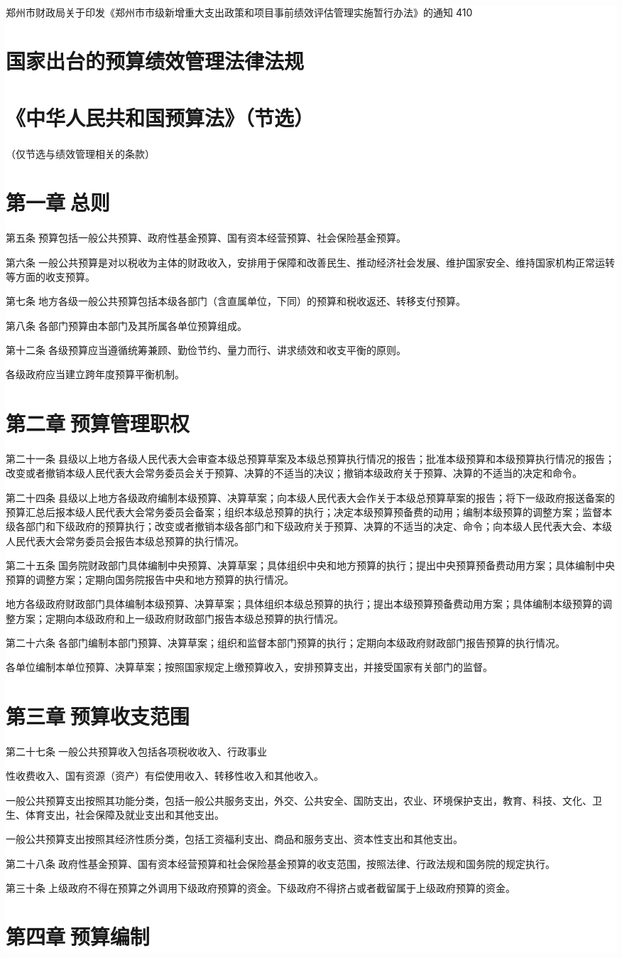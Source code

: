 郑州市财政局关于印发《郑州市市级新增重大支出政策和项目事前绩效评估管理实施暂行办法》的通知 410

# 国家出台的预算绩效管理法律法规

# 《中华人民共和国预算法》（节选）

（仅节选与绩效管理相关的条款）

# 第一章 总则

第五条 预算包括一般公共预算、政府性基金预算、国有资本经营预算、社会保险基金预算。

第六条 一般公共预算是对以税收为主体的财政收入，安排用于保障和改善民生、推动经济社会发展、维护国家安全、维持国家机构正常运转等方面的收支预算。

第七条 地方各级一般公共预算包括本级各部门（含直属单位，下同）的预算和税收返还、转移支付预算。

第八条 各部门预算由本部门及其所属各单位预算组成。

第十二条 各级预算应当遵循统筹兼顾、勤俭节约、量力而行、讲求绩效和收支平衡的原则。

各级政府应当建立跨年度预算平衡机制。

# 第二章 预算管理职权

第二十一条 县级以上地方各级人民代表大会审查本级总预算草案及本级总预算执行情况的报告；批准本级预算和本级预算执行情况的报告；改变或者撤销本级人民代表大会常务委员会关于预算、决算的不适当的决议；撤销本级政府关于预算、决算的不适当的决定和命令。

第二十四条 县级以上地方各级政府编制本级预算、决算草案；向本级人民代表大会作关于本级总预算草案的报告；将下一级政府报送备案的预算汇总后报本级人民代表大会常务委员会备案；组织本级总预算的执行；决定本级预算预备费的动用；编制本级预算的调整方案；监督本级各部门和下级政府的预算执行；改变或者撤销本级各部门和下级政府关于预算、决算的不适当的决定、命令；向本级人民代表大会、本级人民代表大会常务委员会报告本级总预算的执行情况。

第二十五条 国务院财政部门具体编制中央预算、决算草案；具体组织中央和地方预算的执行；提出中央预算预备费动用方案；具体编制中央预算的调整方案；定期向国务院报告中央和地方预算的执行情况。

地方各级政府财政部门具体编制本级预算、决算草案；具体组织本级总预算的执行；提出本级预算预备费动用方案；具体编制本级预算的调整方案；定期向本级政府和上一级政府财政部门报告本级总预算的执行情况。

第二十六条 各部门编制本部门预算、决算草案；组织和监督本部门预算的执行；定期向本级政府财政部门报告预算的执行情况。

各单位编制本单位预算、决算草案；按照国家规定上缴预算收入，安排预算支出，并接受国家有关部门的监督。

# 第三章 预算收支范围

第二十七条 一般公共预算收入包括各项税收收入、行政事业

性收费收入、国有资源（资产）有偿使用收入、转移性收入和其他收入。

一般公共预算支出按照其功能分类，包括一般公共服务支出，外交、公共安全、国防支出，农业、环境保护支出，教育、科技、文化、卫生、体育支出，社会保障及就业支出和其他支出。

一般公共预算支出按照其经济性质分类，包括工资福利支出、商品和服务支出、资本性支出和其他支出。

第二十八条 政府性基金预算、国有资本经营预算和社会保险基金预算的收支范围，按照法律、行政法规和国务院的规定执行。

第三十条 上级政府不得在预算之外调用下级政府预算的资金。下级政府不得挤占或者截留属于上级政府预算的资金。

# 第四章 预算编制
